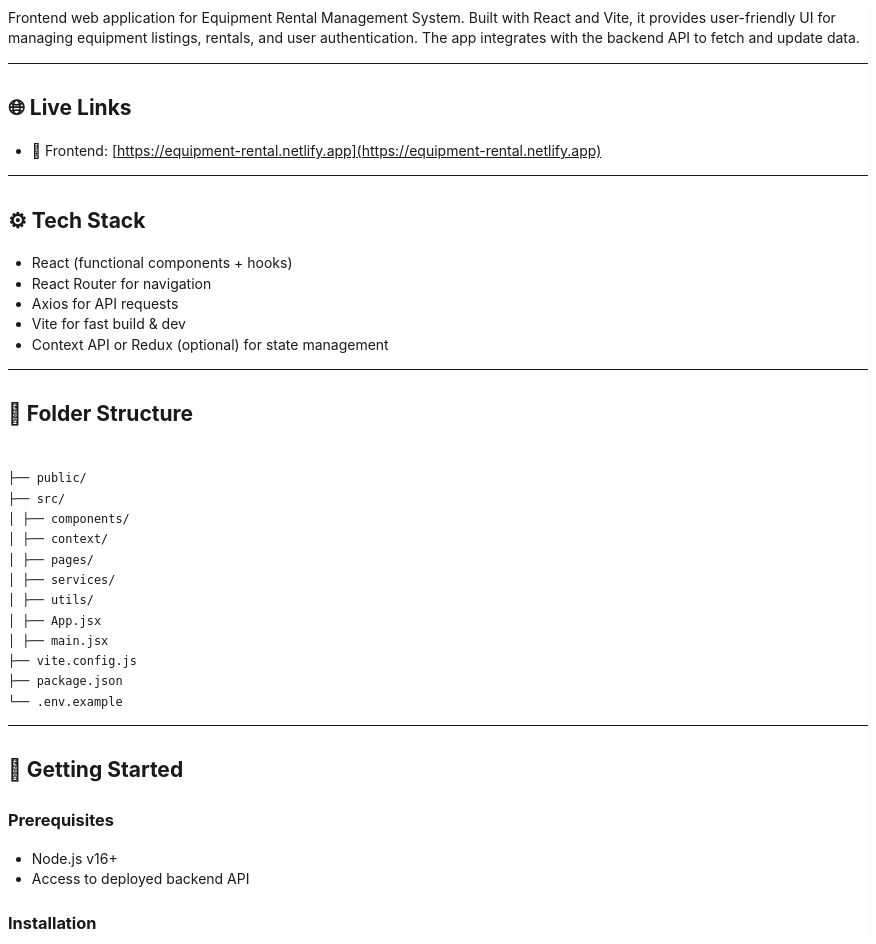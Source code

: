 Frontend web application for Equipment Rental Management System. Built with React and Vite, it provides user-friendly UI for managing equipment listings, rentals, and user authentication. The app integrates with the backend API to fetch and update data.

---

## 🌐 Live Links

- 🔗 Frontend: [https://equipment-rental.netlify.app](https://equipment-rental.netlify.app)

---

## ⚙️ Tech Stack

- React (functional components + hooks)
- React Router for navigation
- Axios for API requests
- Vite for fast build & dev
- Context API or Redux (optional) for state management

---

## 📁 Folder Structure

```

├── public/
├── src/
│ ├── components/
│ ├── context/
│ ├── pages/
│ ├── services/
│ ├── utils/
│ ├── App.jsx
│ ├── main.jsx
├── vite.config.js
├── package.json
└── .env.example

```

---

## 🚀 Getting Started

### Prerequisites

- Node.js v16+
- Access to deployed backend API

### Installation
